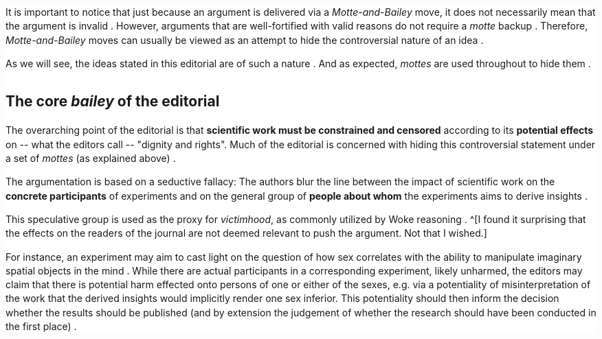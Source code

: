 It is important to notice that just because an argument is delivered via a *Motte-and-Bailey* move,
    it does not necessarily mean that the argument is invalid
.
However, arguments that are well-fortified with valid reasons do not require a *motte* backup
.
Therefore, *Motte-and-Bailey* moves can usually be viewed as an attempt to hide the controversial nature of an idea
.

As we will see,
    the ideas stated in this editorial are of such a nature
.
And as expected, *mottes* are used throughout to hide them
.


## The core *bailey* of the editorial

The overarching point of the editorial is that
    **scientific work must be constrained and censored**
    according to its **potential effects** on 
            -- what the editors call -- 
        "dignity and rights".
Much of the editorial is concerned with
        hiding this controversial statement under a set of *mottes* (as explained above)
.

The argumentation is based on a seductive fallacy:
The authors blur the line between 
    the impact of scientific work 
        on the **concrete participants** of experiments
    and 
        on the general group of **people about whom** the experiments aims to derive insights
.

This speculative group is used as the proxy for *victimhood*, 
    as commonly utilized by Woke reasoning
.
^[I found it surprising that the effects on the readers of the journal are not deemed relevant to push the argument. Not that I wished.]

For instance,
    an experiment may aim to cast light on the question of 
        how sex correlates with the ability to manipulate imaginary spatial objects in the mind
.
While there are actual participants in a corresponding experiment,
        likely unharmed,
    the editors may claim that
            there is potential harm effected onto persons of one or either of the sexes,
        e.g. via a potentiality of misinterpretation of the work that the derived insights would implicitly render one sex inferior.
    This potentiality should then inform the decision 
        whether the results should be published
        (and by extension the judgement of whether the research should have been conducted in the first place)
.
